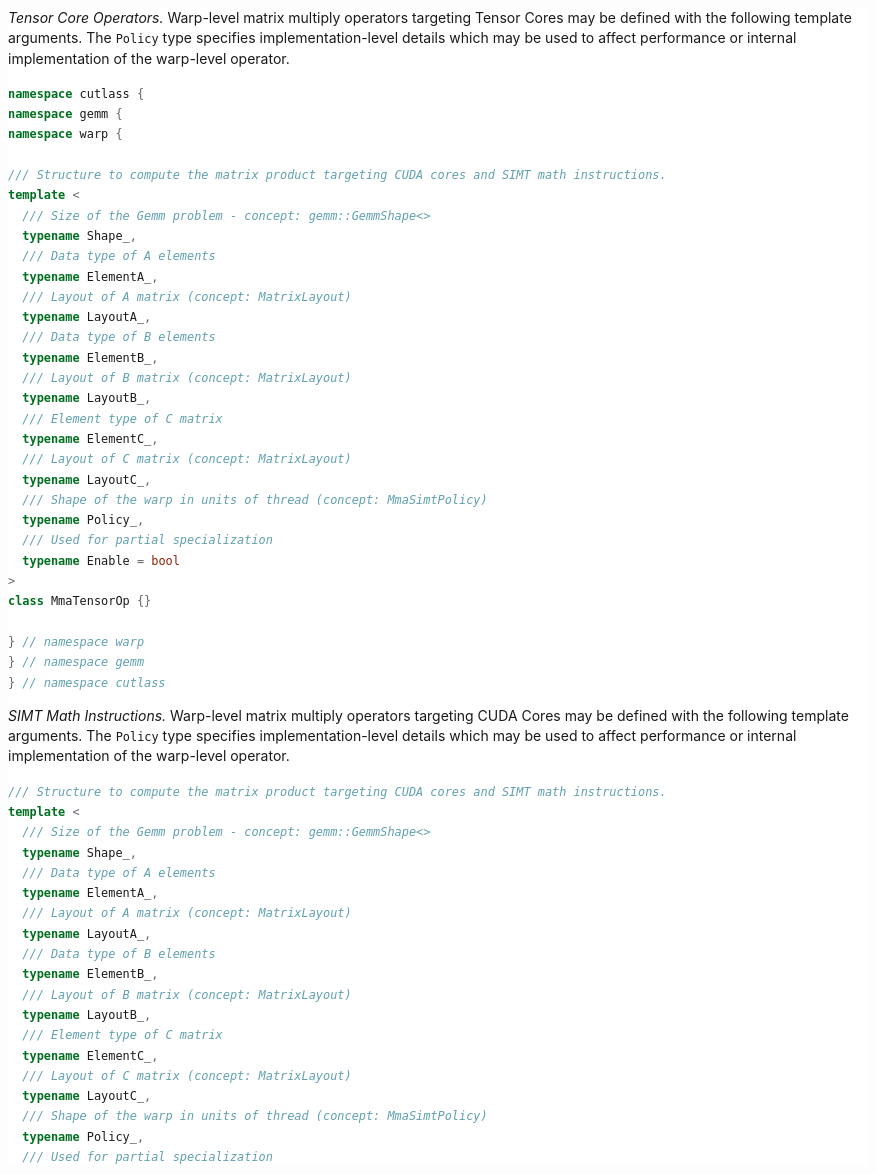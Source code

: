 

*Tensor Core Operators.* Warp-level matrix multiply operators targeting Tensor Cores
may be defined with the following template arguments. The `Policy` type specifies implementation-level details which may 
be used to affect performance or internal implementation of the warp-level operator.

```c++
namespace cutlass {
namespace gemm {
namespace warp {

/// Structure to compute the matrix product targeting CUDA cores and SIMT math instructions.
template <
  /// Size of the Gemm problem - concept: gemm::GemmShape<>
  typename Shape_,
  /// Data type of A elements
  typename ElementA_,
  /// Layout of A matrix (concept: MatrixLayout)
  typename LayoutA_,
  /// Data type of B elements
  typename ElementB_,
  /// Layout of B matrix (concept: MatrixLayout)
  typename LayoutB_,
  /// Element type of C matrix
  typename ElementC_,
  /// Layout of C matrix (concept: MatrixLayout)
  typename LayoutC_,
  /// Shape of the warp in units of thread (concept: MmaSimtPolicy)
  typename Policy_,
  /// Used for partial specialization
  typename Enable = bool
>
class MmaTensorOp {}

} // namespace warp
} // namespace gemm
} // namespace cutlass

```

*SIMT Math Instructions.*  Warp-level matrix multiply operators targeting CUDA Cores
may be defined with the following template arguments. The `Policy` type specifies implementation-level details which may 
be used to affect performance or internal implementation of the warp-level operator.

```c++
/// Structure to compute the matrix product targeting CUDA cores and SIMT math instructions.
template <
  /// Size of the Gemm problem - concept: gemm::GemmShape<>
  typename Shape_,
  /// Data type of A elements
  typename ElementA_,
  /// Layout of A matrix (concept: MatrixLayout)
  typename LayoutA_,
  /// Data type of B elements
  typename ElementB_,
  /// Layout of B matrix (concept: MatrixLayout)
  typename LayoutB_,
  /// Element type of C matrix
  typename ElementC_,
  /// Layout of C matrix (concept: MatrixLayout)
  typename LayoutC_,
  /// Shape of the warp in units of thread (concept: MmaSimtPolicy)
  typename Policy_,
  /// Used for partial specialization
```